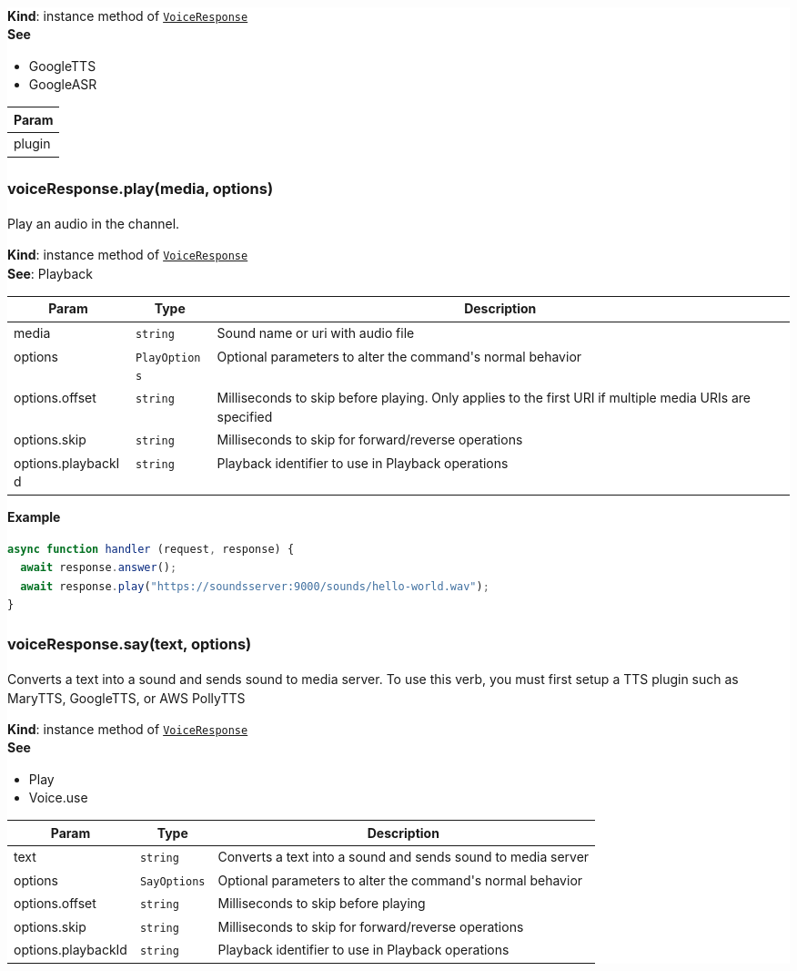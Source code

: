 **Kind**: instance method of [<code>VoiceResponse</code>](#VoiceResponse)  
**See**

- GoogleTTS
- GoogleASR


| Param |
| --- |
| plugin | 

<a name="VoiceResponse+play"></a>

### voiceResponse.play(media, options)
Play an audio in the channel.

**Kind**: instance method of [<code>VoiceResponse</code>](#VoiceResponse)  
**See**: Playback  

| Param | Type | Description |
| --- | --- | --- |
| media | <code>string</code> | Sound name or uri with audio file |
| options | <code>PlayOptions</code> | Optional parameters to alter the command's normal behavior |
| options.offset | <code>string</code> | Milliseconds to skip before playing. Only applies to the first URI if multiple media URIs are specified |
| options.skip | <code>string</code> | Milliseconds to skip for forward/reverse operations |
| options.playbackId | <code>string</code> | Playback identifier to use in Playback operations |

**Example**  
```js
async function handler (request, response) {
  await response.answer();
  await response.play("https://soundsserver:9000/sounds/hello-world.wav");
}
```
<a name="VoiceResponse+say"></a>

### voiceResponse.say(text, options)
Converts a text into a sound and sends sound to media server. To use this verb, you must
first setup a TTS plugin such as MaryTTS, GoogleTTS, or AWS PollyTTS

**Kind**: instance method of [<code>VoiceResponse</code>](#VoiceResponse)  
**See**

- Play
- Voice.use


| Param | Type | Description |
| --- | --- | --- |
| text | <code>string</code> | Converts a text into a sound and sends sound to media server |
| options | <code>SayOptions</code> | Optional parameters to alter the command's normal behavior |
| options.offset | <code>string</code> | Milliseconds to skip before playing |
| options.skip | <code>string</code> | Milliseconds to skip for forward/reverse operations |
| options.playbackId | <code>string</code> | Playback identifier to use in Playback operations |

